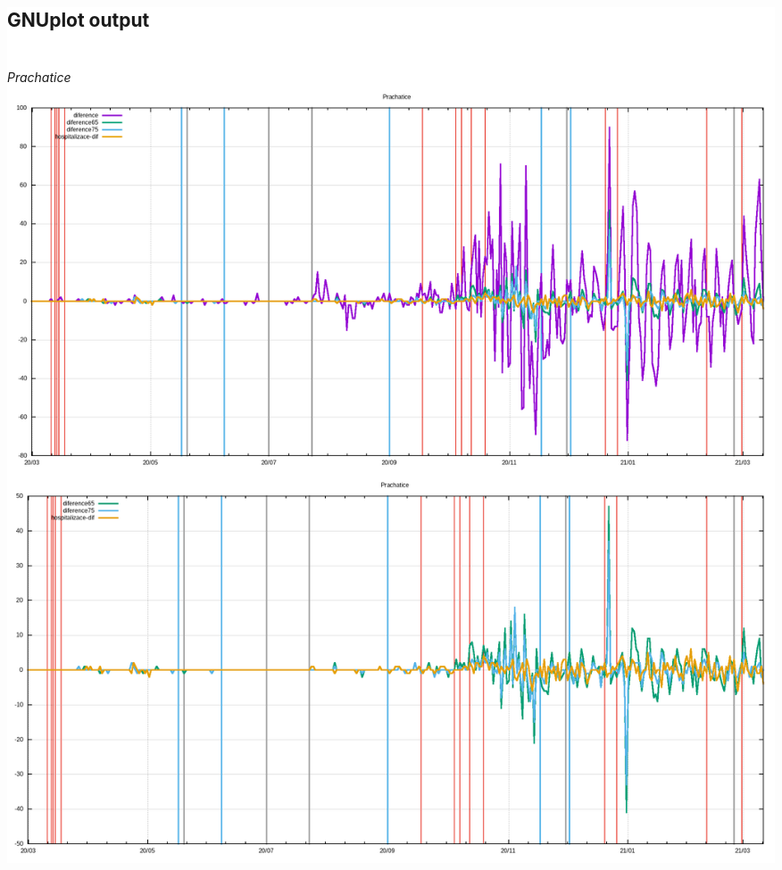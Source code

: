 ## GNUplot output
<br>
<em>Prachatice</em><br>
<img src="./3109dif.png" width="1024"/><br>
<img src="./3109dif65.png" width="1024"/><br>